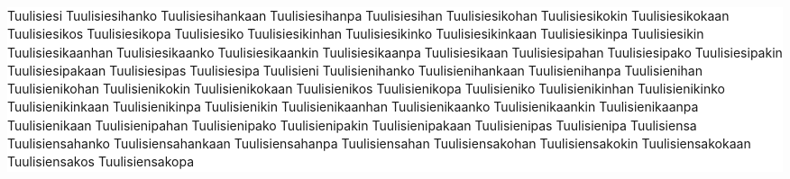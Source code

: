 Tuulisiesi
Tuulisiesihanko
Tuulisiesihankaan
Tuulisiesihanpa
Tuulisiesihan
Tuulisiesikohan
Tuulisiesikokin
Tuulisiesikokaan
Tuulisiesikos
Tuulisiesikopa
Tuulisiesiko
Tuulisiesikinhan
Tuulisiesikinko
Tuulisiesikinkaan
Tuulisiesikinpa
Tuulisiesikin
Tuulisiesikaanhan
Tuulisiesikaanko
Tuulisiesikaankin
Tuulisiesikaanpa
Tuulisiesikaan
Tuulisiesipahan
Tuulisiesipako
Tuulisiesipakin
Tuulisiesipakaan
Tuulisiesipas
Tuulisiesipa
Tuulisieni
Tuulisienihanko
Tuulisienihankaan
Tuulisienihanpa
Tuulisienihan
Tuulisienikohan
Tuulisienikokin
Tuulisienikokaan
Tuulisienikos
Tuulisienikopa
Tuulisieniko
Tuulisienikinhan
Tuulisienikinko
Tuulisienikinkaan
Tuulisienikinpa
Tuulisienikin
Tuulisienikaanhan
Tuulisienikaanko
Tuulisienikaankin
Tuulisienikaanpa
Tuulisienikaan
Tuulisienipahan
Tuulisienipako
Tuulisienipakin
Tuulisienipakaan
Tuulisienipas
Tuulisienipa
Tuulisiensa
Tuulisiensahanko
Tuulisiensahankaan
Tuulisiensahanpa
Tuulisiensahan
Tuulisiensakohan
Tuulisiensakokin
Tuulisiensakokaan
Tuulisiensakos
Tuulisiensakopa